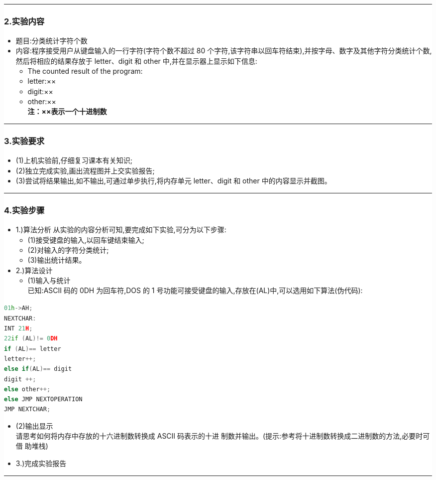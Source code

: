 -------------------------

### 2.实验内容
- 题目:分类统计字符个数
- 内容:程序接受用户从键盘输入的一行字符(字符个数不超过 80 个字符,该字符串以回车符结束),并按字母、数字及其他字符分类统计个数,然后将相应的结果存放于 letter、digit 和 other 中,并在显示器上显示如下信息:
    - The counted result of the program:
    - letter:××
    - digit:××
    - other:××  
__注：××表示一个十进制数__

----------------------------    

### 3.实验要求
- (1)上机实验前,仔细复习课本有关知识;
- (2)独立完成实验,画出流程图并上交实验报告;
- (3)尝试将结果输出,如不输出,可通过单步执行,将内存单元 letter、digit 和 other 中的内容显示并截图。

-------------------------------

### 4.实验步骤
- 1.)算法分析
从实验的内容分析可知,要完成如下实验,可分为以下步骤:
  - (1)接受键盘的输入,以回车键结束输入;
  - (2)对输入的字符分类统计;
  - (3)输出统计结果。
- 2.)算法设计
  - (1)输入与统计  
  已知:ASCII 码的 0DH 为回车符,DOS 的 1 号功能可接受键盘的输入,存放在(AL)中,可以选用如下算法(伪代码):
```cpp
01h->AH;
NEXTCHAR:
INT 21H;
22if (AL)!= 0DH
if (AL)== letter
letter++;
else if(AL)== digit
digit ++;
else other++;
else JMP NEXTOPERATION
JMP NEXTCHAR;
```
  - (2)输出显示  
  请思考如何将内存中存放的十六进制数转换成 ASCII 码表示的十进
制数并输出。(提示:参考将十进制数转换成二进制数的方法,必要时可借
助堆栈)


-  3.)完成实验报告

-------------------------------
